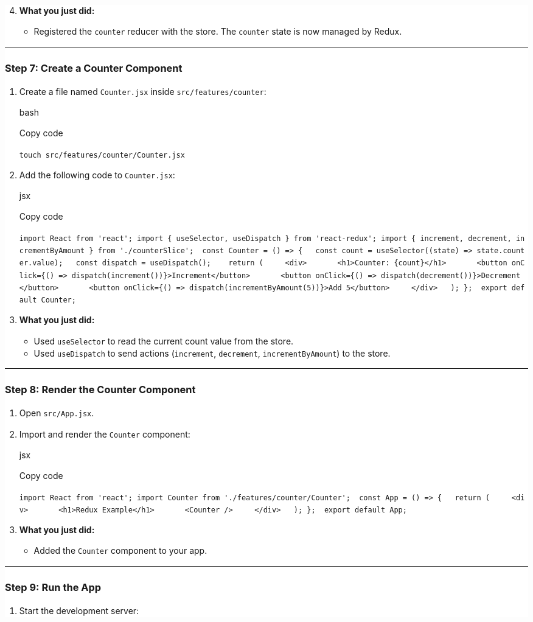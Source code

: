 4. **What you just did:**
    
    - Registered the `counter` reducer with the store. The `counter` state is now managed by Redux.

---

### **Step 7: Create a Counter Component**

1. Create a file named `Counter.jsx` inside `src/features/counter`:
    
    bash
    
    Copy code
    
    `touch src/features/counter/Counter.jsx`
    
2. Add the following code to `Counter.jsx`:
    
    jsx
    
    Copy code
    
    `import React from 'react'; import { useSelector, useDispatch } from 'react-redux'; import { increment, decrement, incrementByAmount } from './counterSlice';  const Counter = () => {   const count = useSelector((state) => state.counter.value);   const dispatch = useDispatch();    return (     <div>       <h1>Counter: {count}</h1>       <button onClick={() => dispatch(increment())}>Increment</button>       <button onClick={() => dispatch(decrement())}>Decrement</button>       <button onClick={() => dispatch(incrementByAmount(5))}>Add 5</button>     </div>   ); };  export default Counter;`
    
3. **What you just did:**
    
    - Used `useSelector` to read the current count value from the store.
    - Used `useDispatch` to send actions (`increment`, `decrement`, `incrementByAmount`) to the store.

---

### **Step 8: Render the Counter Component**

1. Open `src/App.jsx`.
    
2. Import and render the `Counter` component:
    
    jsx
    
    Copy code
    
    `import React from 'react'; import Counter from './features/counter/Counter';  const App = () => {   return (     <div>       <h1>Redux Example</h1>       <Counter />     </div>   ); };  export default App;`
    
3. **What you just did:**
    
    - Added the `Counter` component to your app.

---

### **Step 9: Run the App**

1. Start the development server:
    